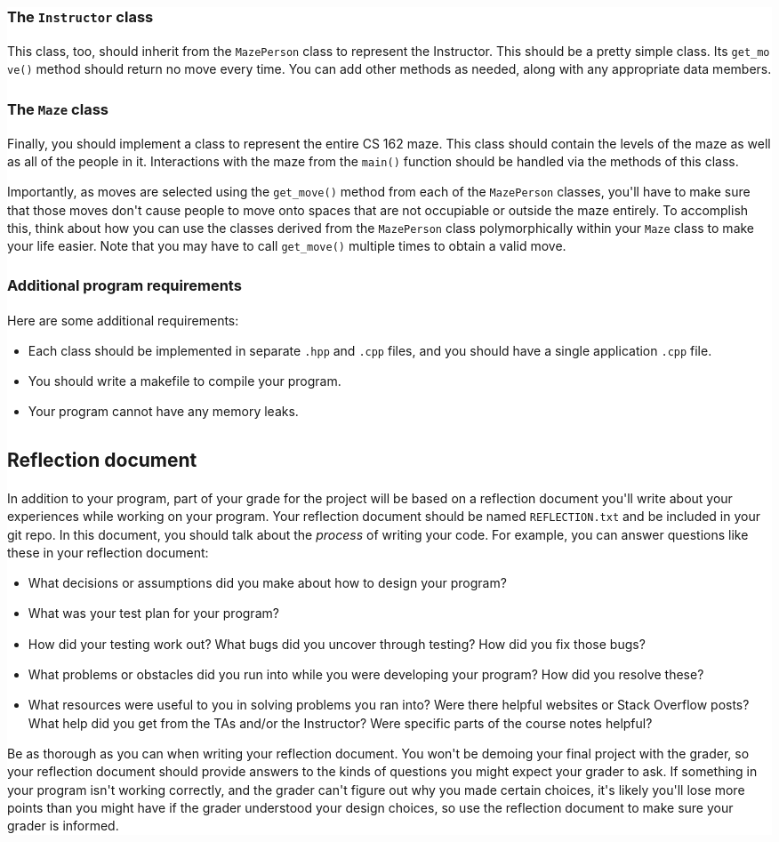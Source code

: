 ### The `Instructor` class

This class, too, should inherit from the `MazePerson` class to represent the Instructor.  This should be a pretty simple class.  Its `get_move()` method should return no move every time.  You can add other methods as needed, along with any appropriate data members.

### The `Maze` class

Finally, you should implement a class to represent the entire CS 162 maze.  This class should contain the levels of the maze as well as all of the people in it.  Interactions with the maze from the `main()` function should be handled via the methods of this class.

Importantly, as moves are selected using the `get_move()` method from each of the `MazePerson` classes, you'll have to make sure that those moves don't cause people to move onto spaces that are not occupiable or outside the maze entirely.  To accomplish this, think about how you can use the classes derived from the `MazePerson` class polymorphically within your `Maze` class to make your life easier.  Note that you may have to call `get_move()` multiple times to obtain a valid move.

### Additional program requirements

Here are some additional requirements:

  * Each class should be implemented in separate `.hpp` and `.cpp` files, and you should have a single application `.cpp` file.

  * You should write a makefile to compile your program.

  * Your program cannot have any memory leaks.

## Reflection document

In addition to your program, part of your grade for the project will be based on a reflection document you'll write about your experiences while working on your program.  Your reflection document should be named `REFLECTION.txt` and be included in your git repo.  In this document, you should talk about the *process* of writing your code.  For example, you can answer questions like these in your reflection document:

  * What decisions or assumptions did you make about how to design your program?

  * What was your test plan for your program?

  * How did your testing work out?  What bugs did you uncover through testing?  How did you fix those bugs?

  * What problems or obstacles did you run into while you were developing your program?  How did you resolve these?

  * What resources were useful to you in solving problems you ran into?  Were there helpful websites or Stack Overflow posts?  What help did you get from the TAs and/or the Instructor?  Were specific parts of the course notes helpful?

Be as thorough as you can when writing your reflection document.  You won't be demoing your final project with the grader, so your reflection document should provide answers to the kinds of questions you might expect your grader to ask.  If something in your program isn't working correctly, and the grader can't figure out why you made certain choices, it's likely you'll lose more points than you might have if the grader understood your design choices, so use the reflection document to make sure your grader is informed.
